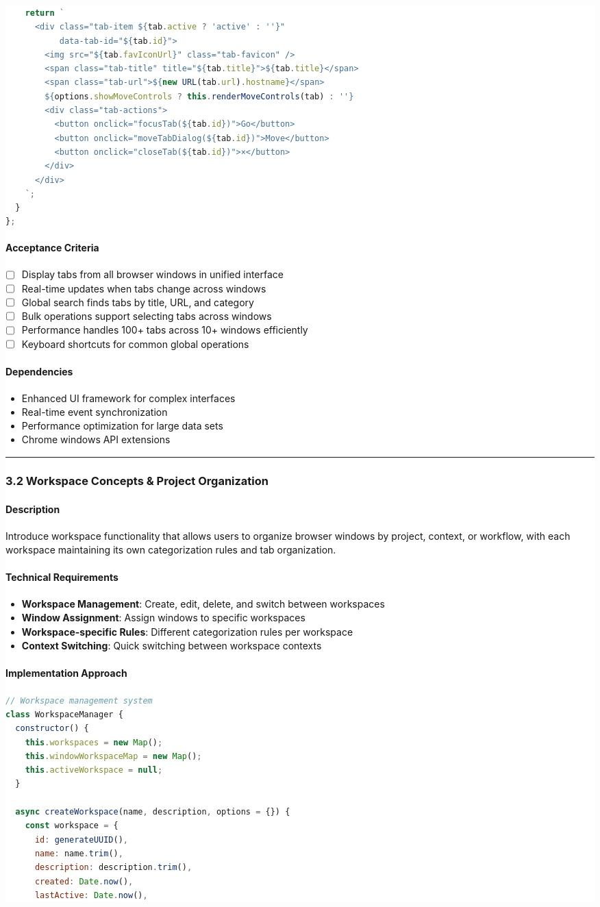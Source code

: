 ```javascript
    return `
      <div class="tab-item ${tab.active ? 'active' : ''}" 
           data-tab-id="${tab.id}">
        <img src="${tab.favIconUrl}" class="tab-favicon" />
        <span class="tab-title" title="${tab.title}">${tab.title}</span>
        <span class="tab-url">${new URL(tab.url).hostname}</span>
        ${options.showMoveControls ? this.renderMoveControls(tab) : ''}
        <div class="tab-actions">
          <button onclick="focusTab(${tab.id})">Go</button>
          <button onclick="moveTabDialog(${tab.id})">Move</button>
          <button onclick="closeTab(${tab.id})">×</button>
        </div>
      </div>
    `;
  }
};
```

#### Acceptance Criteria
- [ ] Display tabs from all browser windows in unified interface
- [ ] Real-time updates when tabs change across windows
- [ ] Global search finds tabs by title, URL, and category
- [ ] Bulk operations support selecting tabs across windows
- [ ] Performance handles 100+ tabs across 10+ windows efficiently
- [ ] Keyboard shortcuts for common global operations

#### Dependencies
- Enhanced UI framework for complex interfaces
- Real-time event synchronization
- Performance optimization for large data sets
- Chrome windows API extensions

---

### 3.2 Workspace Concepts & Project Organization

#### Description
Introduce workspace functionality that allows users to organize browser windows by project, context, or workflow, with each workspace maintaining its own categorization rules and tab organization.

#### Technical Requirements
- **Workspace Management**: Create, edit, delete, and switch between workspaces
- **Window Assignment**: Assign windows to specific workspaces
- **Workspace-specific Rules**: Different categorization rules per workspace
- **Context Switching**: Quick switching between workspace contexts

#### Implementation Approach
```javascript
// Workspace management system
class WorkspaceManager {
  constructor() {
    this.workspaces = new Map();
    this.windowWorkspaceMap = new Map();
    this.activeWorkspace = null;
  }
  
  async createWorkspace(name, description, options = {}) {
    const workspace = {
      id: generateUUID(),
      name: name.trim(),
      description: description.trim(),
      created: Date.now(),
      lastActive: Date.now(),
```